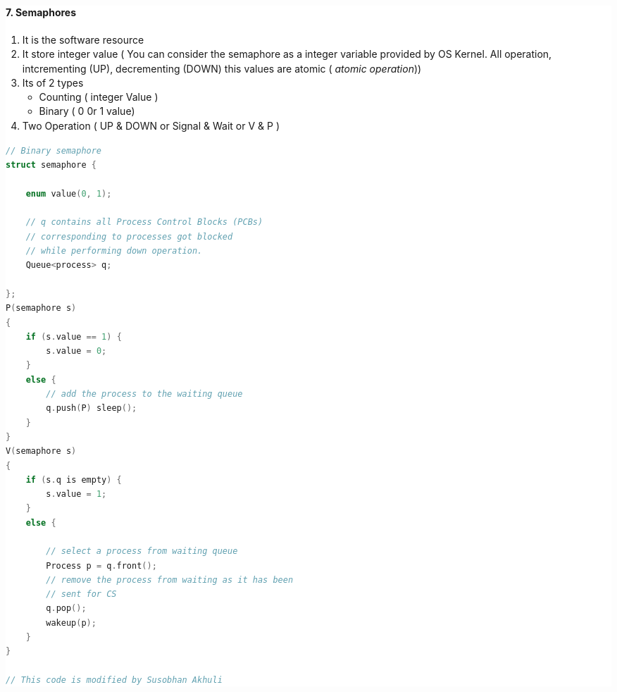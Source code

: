 
#### 7. Semaphores
1. It is the software resource
2. It store integer value ( You can consider the semaphore as a integer variable provided by OS Kernel. All operation, intcrementing (UP), decrementing (DOWN) this values are atomic ( _atomic operation_))
3. Its of 2 types
    * Counting ( integer Value )
    * Binary ( 0 0r 1 value)
4. Two Operation ( UP & DOWN  or Signal & Wait or V & P )

```c
// Binary semaphore
struct semaphore {
  
    enum value(0, 1);

    // q contains all Process Control Blocks (PCBs)
    // corresponding to processes got blocked
    // while performing down operation.
    Queue<process> q;

};
P(semaphore s)
{
    if (s.value == 1) {
        s.value = 0;
    }
    else {
        // add the process to the waiting queue
        q.push(P) sleep();
    }
}
V(semaphore s)
{
    if (s.q is empty) {
        s.value = 1;
    }
    else {

        // select a process from waiting queue
        Process p = q.front();
        // remove the process from waiting as it has been
        // sent for CS
        q.pop();
        wakeup(p);
    }
}

// This code is modified by Susobhan Akhuli
```
